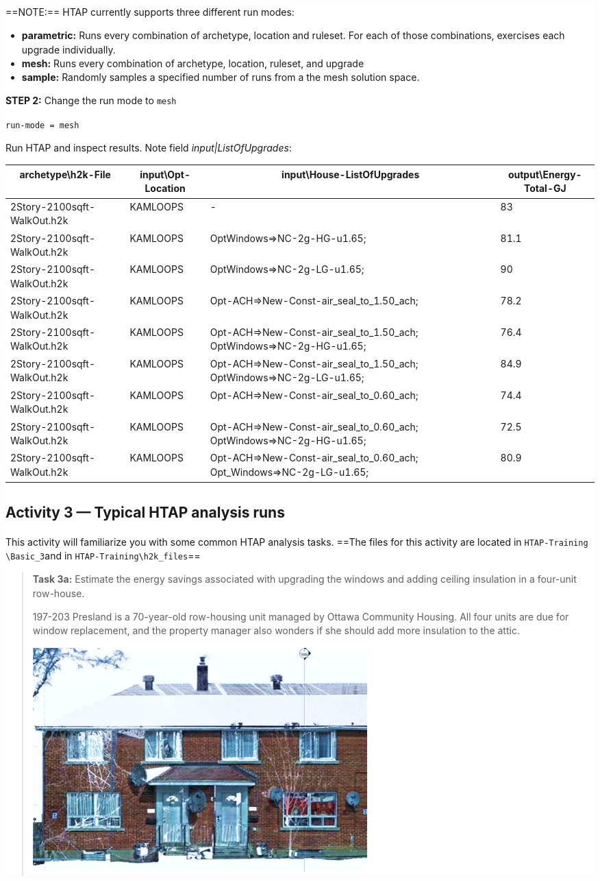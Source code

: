 ==NOTE:== HTAP currently supports three different run modes: 

-  **parametric:** Runs every combination of archetype, location and ruleset. For each of those combinations, exercises each upgrade individually. 
-  **mesh:** Runs every combination of archetype, location, ruleset, and upgrade
-  **sample:** Randomly samples a specified number of runs from a the mesh solution space. 



**STEP 2:** Change the run mode to `mesh`

```
run-mode = mesh
```

Run HTAP and inspect results. Note field *input|ListOfUpgrades*:

| archetype\h2k-File | input\Opt-Location | input\House-ListOfUpgrades | output\Energy-Total-GJ |
| -------- | -------- | -------- | -------- |
| 2Story-2100sqft-WalkOut.h2k | KAMLOOPS | - | 83 |
| 2Story-2100sqft-WalkOut.h2k | KAMLOOPS | OptWindows=>NC-2g-HG-u1.65; | 81.1 |
| 2Story-2100sqft-WalkOut.h2k | KAMLOOPS | OptWindows=>NC-2g-LG-u1.65; | 90 |
| 2Story-2100sqft-WalkOut.h2k | KAMLOOPS | Opt-ACH=>New-Const-air_seal_to_1.50_ach; | 78.2 |
| 2Story-2100sqft-WalkOut.h2k | KAMLOOPS | Opt-ACH=>New-Const-air_seal_to_1.50_ach;  OptWindows=>NC-2g-HG-u1.65; | 76.4 |
| 2Story-2100sqft-WalkOut.h2k | KAMLOOPS | Opt-ACH=>New-Const-air_seal_to_1.50_ach;  OptWindows=>NC-2g-LG-u1.65; | 84.9 |
| 2Story-2100sqft-WalkOut.h2k | KAMLOOPS | Opt-ACH=>New-Const-air_seal_to_0.60_ach; | 74.4 |
| 2Story-2100sqft-WalkOut.h2k | KAMLOOPS | Opt-ACH=>New-Const-air_seal_to_0.60_ach; OptWindows=>NC-2g-HG-u1.65; | 72.5 |
| 2Story-2100sqft-WalkOut.h2k | KAMLOOPS | Opt-ACH=>New-Const-air_seal_to_0.60_ach; Opt_Windows=>NC-2g-LG-u1.65; | 80.9 |





## Activity 3 — Typical HTAP analysis runs ##

This activity will familiarize you with some common HTAP analysis tasks.  ==The files for this activity  are located in `HTAP-Training\Basic_3`and in `HTAP-Training\h2k_files`==

>  **Task 3a:** Estimate the energy savings associated with upgrading the windows and adding ceiling insulation in a four-unit row-house. 
>
>  197-203 Presland is a 70-year-old row-housing unit managed by Ottawa Community Housing. All four units are due for window replacement, and the property manager also wonders if she should add more insulation to the attic. 
>
>  ![image-20200109131634711](img/image-20200109131634711.png)
